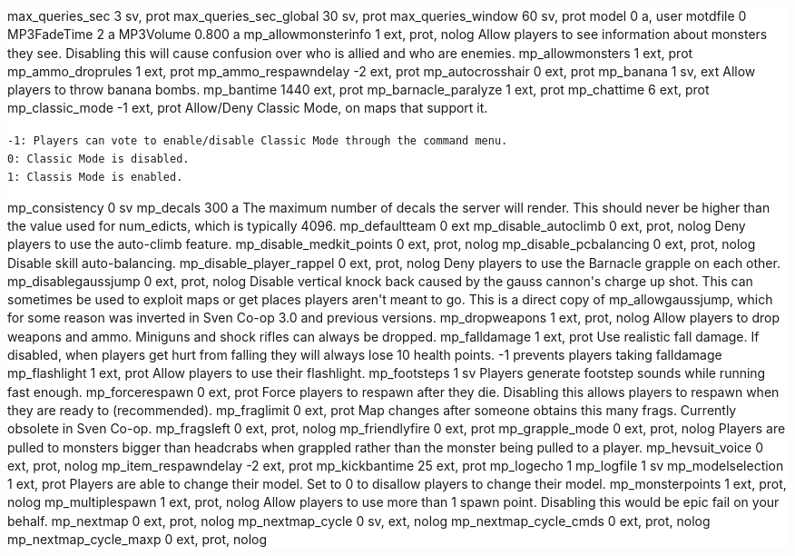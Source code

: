 max_queries_sec 	3 	sv, prot
max_queries_sec_global 	30 	sv, prot
max_queries_window 	60 	sv, prot
model 	0 	a, user
motdfile 	0
MP3FadeTime 	2 	a
MP3Volume 	0.800 	a
mp_allowmonsterinfo 	1 	ext, prot, nolog 			Allow players to see information about monsters they see. Disabling this will cause confusion over who is allied and who are enemies.
mp_allowmonsters 	1 	ext, prot
mp_ammo_droprules 	1 	ext, prot
mp_ammo_respawndelay 	-2 	ext, prot
mp_autocrosshair 	0 	ext, prot
mp_banana 	1 	sv, ext 			Allow players to throw banana bombs.
mp_bantime 	1440 	ext, prot
mp_barnacle_paralyze 	1 	ext, prot
mp_chattime 	6 	ext, prot
mp_classic_mode 	-1 	ext, prot 			Allow/Deny Classic Mode, on maps that support it.

    -1: Players can vote to enable/disable Classic Mode through the command menu.
    0: Classic Mode is disabled.
    1: Classis Mode is enabled.

mp_consistency 	0 	sv
mp_decals 	300 	a 			The maximum number of decals the server will render. This should never be higher than the value used for num_edicts, which is typically 4096.
mp_defaultteam 	0 	ext
mp_disable_autoclimb 	0 	ext, prot, nolog 			Deny players to use the auto-climb feature.
mp_disable_medkit_points 	0 	ext, prot, nolog
mp_disable_pcbalancing 	0 	ext, prot, nolog 			Disable skill auto-balancing.
mp_disable_player_rappel 	0 	ext, prot, nolog 			Deny players to use the Barnacle grapple on each other.
mp_disablegaussjump 	0 	ext, prot, nolog 			Disable vertical knock back caused by the gauss cannon's charge up shot. This can sometimes be used to exploit maps or get places players aren't meant to go. This is a direct copy of mp_allowgaussjump, which for some reason was inverted in Sven Co-op 3.0 and previous versions.
mp_dropweapons 	1 	ext, prot, nolog 			Allow players to drop weapons and ammo. Miniguns and shock rifles can always be dropped.
mp_falldamage 	1 	ext, prot 			Use realistic fall damage. If disabled, when players get hurt from falling they will always lose 10 health points. -1 prevents players taking falldamage
mp_flashlight 	1 	ext, prot 			Allow players to use their flashlight.
mp_footsteps 	1 	sv 			Players generate footstep sounds while running fast enough.
mp_forcerespawn 	0 	ext, prot 			Force players to respawn after they die. Disabling this allows players to respawn when they are ready to (recommended).
mp_fraglimit 	0 	ext, prot 			Map changes after someone obtains this many frags. Currently obsolete in Sven Co-op.
mp_fragsleft 	0 	ext, prot, nolog
mp_friendlyfire 	0 	ext, prot
mp_grapple_mode 	0 	ext, prot, nolog 			Players are pulled to monsters bigger than headcrabs when grappled rather than the monster being pulled to a player.
mp_hevsuit_voice 	0 	ext, prot, nolog
mp_item_respawndelay 	-2 	ext, prot
mp_kickbantime 	25 	ext, prot
mp_logecho 	1
mp_logfile 	1 	sv
mp_modelselection 	1 	ext, prot 			Players are able to change their model. Set to 0 to disallow players to change their model.
mp_monsterpoints 	1 	ext, prot, nolog
mp_multiplespawn 	1 	ext, prot, nolog 			Allow players to use more than 1 spawn point. Disabling this would be epic fail on your behalf.
mp_nextmap 	0 	ext, prot, nolog
mp_nextmap_cycle 	0 	sv, ext, nolog
mp_nextmap_cycle_cmds 	0 	ext, prot, nolog
mp_nextmap_cycle_maxp 	0 	ext, prot, nolog